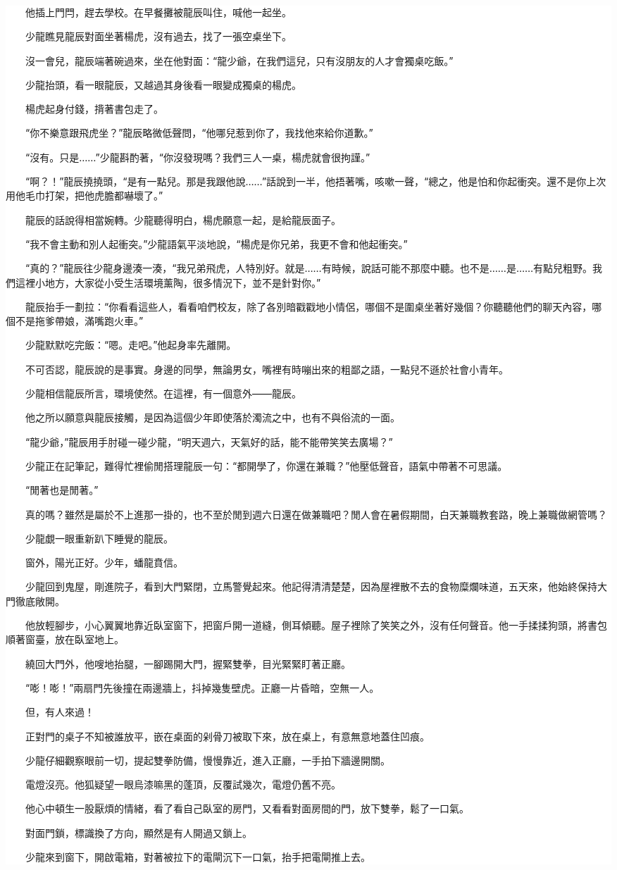 　　他插上門閂，趕去學校。在早餐攤被龍辰叫住，喊他一起坐。

　　少龍瞧見龍辰對面坐著楊虎，沒有過去，找了一張空桌坐下。

　　沒一會兒，龍辰端著碗過來，坐在他對面：“龍少爺，在我們這兒，只有沒朋友的人才會獨桌吃飯。”

　　少龍抬頭，看一眼龍辰，又越過其身後看一眼變成獨桌的楊虎。

　　楊虎起身付錢，揹著書包走了。

　　“你不樂意跟飛虎坐？”龍辰略微低聲問，“他哪兒惹到你了，我找他來給你道歉。”

　　“沒有。只是……”少龍斟酌著，“你沒發現嗎？我們三人一桌，楊虎就會很拘謹。”

　　“啊？！”龍辰撓撓頭，“是有一點兒。那是我跟他說……”話說到一半，他捂著嘴，咳嗽一聲，“總之，他是怕和你起衝突。還不是你上次用他毛巾打架，把他虎膽都嚇壞了。”

　　龍辰的話說得相當婉轉。少龍聽得明白，楊虎願意一起，是給龍辰面子。

　　“我不會主動和別人起衝突。”少龍語氣平淡地說，“楊虎是你兄弟，我更不會和他起衝突。”

　　“真的？”龍辰往少龍身邊湊一湊，“我兄弟飛虎，人特別好。就是……有時候，說話可能不那麼中聽。也不是……是……有點兒粗野。我們這裡小地方，大家從小受生活環境薰陶，很多情況下，並不是針對你。”

　　龍辰抬手一劃拉：“你看看這些人，看看咱們校友，除了各別暗戳戳地小情侶，哪個不是圍桌坐著好幾個？你聽聽他們的聊天內容，哪個不是拖爹帶娘，滿嘴跑火車。”

　　少龍默默吃完飯：“嗯。走吧。”他起身率先離開。

　　不可否認，龍辰說的是事實。身邊的同學，無論男女，嘴裡有時嘣出來的粗鄙之語，一點兒不遜於社會小青年。

　　少龍相信龍辰所言，環境使然。在這裡，有一個意外——龍辰。

　　他之所以願意與龍辰接觸，是因為這個少年即使落於濁流之中，也有不與俗流的一面。

　　“龍少爺，”龍辰用手肘碰一碰少龍，“明天週六，天氣好的話，能不能帶笑笑去廣場？”

　　少龍正在記筆記，難得忙裡偷閒搭理龍辰一句：“都開學了，你還在兼職？”他壓低聲音，語氣中帶著不可思議。

　　“閒著也是閒著。”

　　真的嗎？雖然是屬於不上進那一掛的，也不至於閒到週六日還在做兼職吧？閒人會在暑假期間，白天兼職教套路，晚上兼職做網管嗎？

　　少龍覷一眼重新趴下睡覺的龍辰。

　　窗外，陽光正好。少年，蟠龍賁信。

　　少龍回到鬼屋，剛進院子，看到大門緊閉，立馬警覺起來。他記得清清楚楚，因為屋裡散不去的食物糜爛味道，五天來，他始終保持大門徹底敞開。

　　他放輕腳步，小心翼翼地靠近臥室窗下，把窗戶開一道縫，側耳傾聽。屋子裡除了笑笑之外，沒有任何聲音。他一手揉揉狗頭，將書包順著窗臺，放在臥室地上。

　　繞回大門外，他嗖地抬腿，一腳踢開大門，握緊雙拳，目光緊緊盯著正廳。

　　“嘭！嘭！”兩扇門先後撞在兩邊牆上，抖掉幾隻壁虎。正廳一片昏暗，空無一人。

　　但，有人來過！

　　正對門的桌子不知被誰放平，嵌在桌面的剁骨刀被取下來，放在桌上，有意無意地蓋住凹痕。

　　少龍仔細觀察眼前一切，提起雙拳防備，慢慢靠近，進入正廳，一手拍下牆邊開關。

　　電燈沒亮。他狐疑望一眼烏漆嘛黑的蓬頂，反覆試幾次，電燈仍舊不亮。

　　他心中頓生一股厭煩的情緒，看了看自己臥室的房門，又看看對面房間的門，放下雙拳，鬆了一口氣。

　　對面門鎖，標識換了方向，顯然是有人開過又鎖上。

　　少龍來到窗下，開啟電箱，對著被拉下的電閘沉下一口氣，抬手把電閘推上去。
